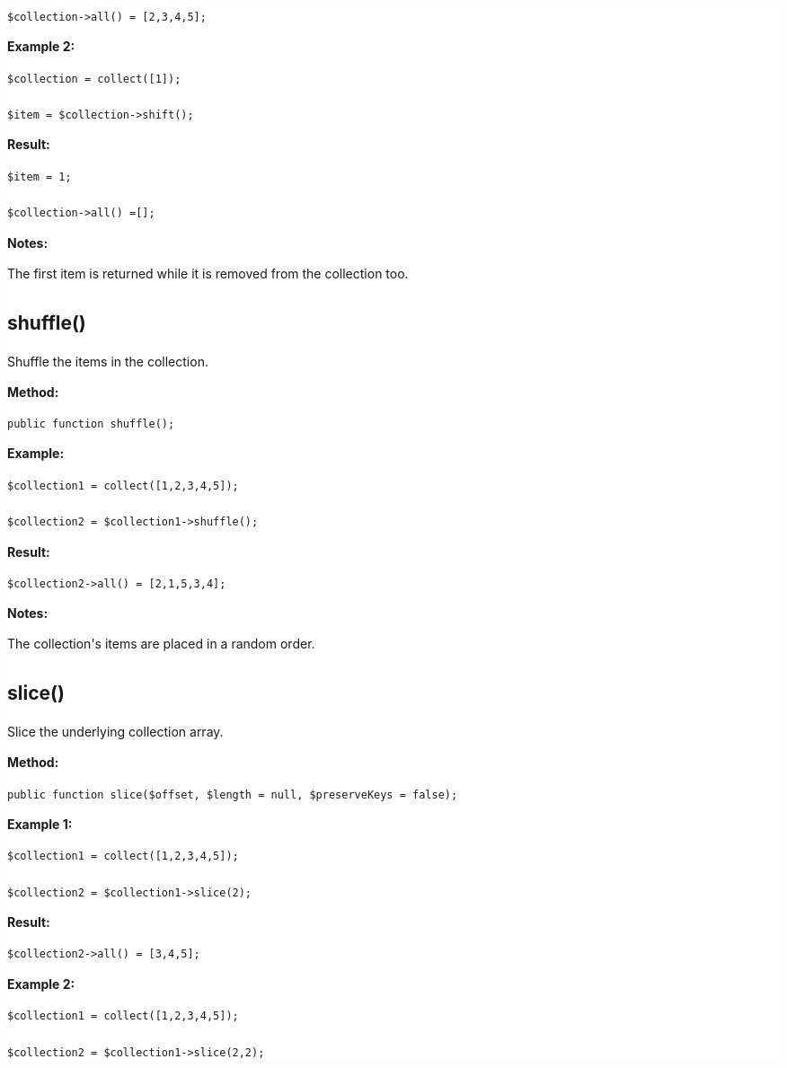 	$collection->all() = [2,3,4,5];
	
**Example 2:**

	$collection = collect([1]);

	$item = $collection->shift();
	
**Result:**

	$item = 1;
	
	$collection->all() =[];
	
**Notes:**

The first item is returned while it is removed from the collection too.
	
## shuffle()

Shuffle the items in the collection.

**Method:**

	public function shuffle();
	
**Example:**

	$collection1 = collect([1,2,3,4,5]);

	$collection2 = $collection1->shuffle();
	
**Result:**
	
	$collection2->all() = [2,1,5,3,4];
	
**Notes:**

The collection's items are placed in a random order.

## slice()

Slice the underlying collection array.

**Method:**

	public function slice($offset, $length = null, $preserveKeys = false);
	
**Example 1:**

	$collection1 = collect([1,2,3,4,5]);

	$collection2 = $collection1->slice(2);
	
**Result:**
	
	$collection2->all() = [3,4,5];
	
**Example 2:**

	$collection1 = collect([1,2,3,4,5]);

	$collection2 = $collection1->slice(2,2);
	